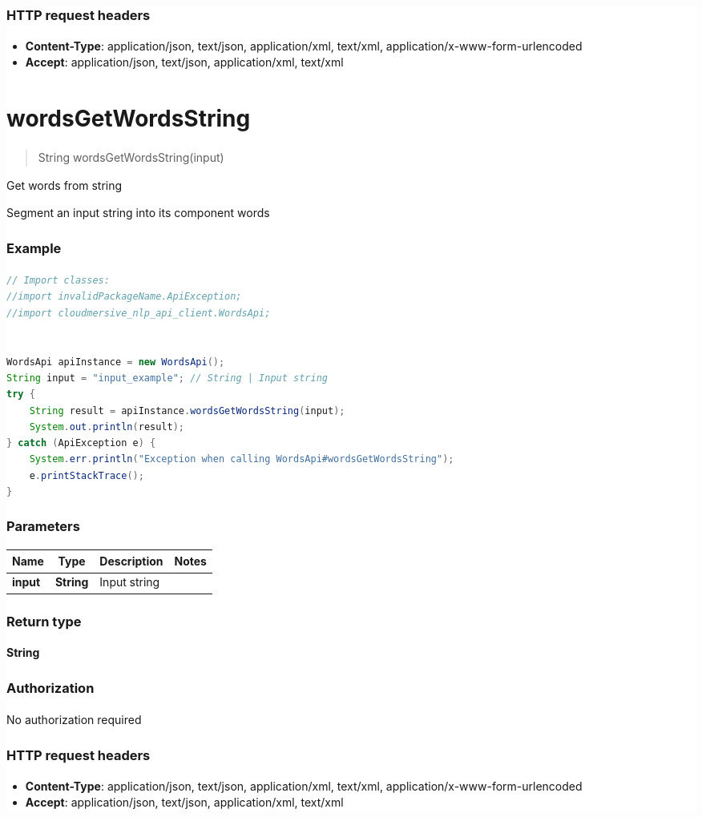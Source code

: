 ### HTTP request headers

 - **Content-Type**: application/json, text/json, application/xml, text/xml, application/x-www-form-urlencoded
 - **Accept**: application/json, text/json, application/xml, text/xml

<a name="wordsGetWordsString"></a>
# **wordsGetWordsString**
> String wordsGetWordsString(input)

Get words from string

Segment an input string into its component words

### Example
```java
// Import classes:
//import invalidPackageName.ApiException;
//import cloudmersive_nlp_api_client.WordsApi;


WordsApi apiInstance = new WordsApi();
String input = "input_example"; // String | Input string
try {
    String result = apiInstance.wordsGetWordsString(input);
    System.out.println(result);
} catch (ApiException e) {
    System.err.println("Exception when calling WordsApi#wordsGetWordsString");
    e.printStackTrace();
}
```

### Parameters

Name | Type | Description  | Notes
------------- | ------------- | ------------- | -------------
 **input** | **String**| Input string |

### Return type

**String**

### Authorization

No authorization required

### HTTP request headers

 - **Content-Type**: application/json, text/json, application/xml, text/xml, application/x-www-form-urlencoded
 - **Accept**: application/json, text/json, application/xml, text/xml
